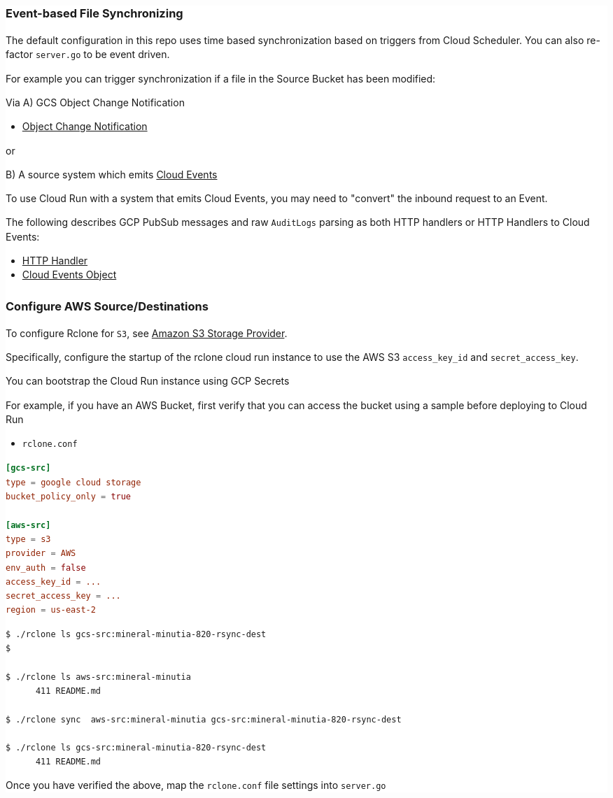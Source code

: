
### Event-based File Synchronizing 

The default configuration in this repo uses time based synchronization based on triggers from Cloud Scheduler.  You can also re-factor `server.go` to be event driven. 

For example you can trigger synchronization if a file in the Source Bucket has been modified:

Via A) GCS Object Change Notification

- [Object Change Notification](https://cloud.google.com/storage/docs/object-change-notification)

or

B) A source system which emits [Cloud Events](https://cloudevents.io/)

To use Cloud Run with a system that emits Cloud Events, you may need to "convert" the inbound request to an Event.

The following describes GCP PubSub messages and raw `AuditLogs` parsing as both HTTP handlers or HTTP Handlers to Cloud Events:
- [HTTP Handler](https://gist.github.com/salrashid123/92adfda447f3c023efdaf6c320603aa1#file-main-go-L53)
- [Cloud Events Object](https://gist.github.com/salrashid123/f78ff7612dd10f4701702b07a688eb72#file-main-go-L28)

### Configure AWS Source/Destinations

To configure Rclone for `S3`, see [Amazon S3 Storage Provider](https://rclone.org/s3/).

Specifically, configure the startup of the rclone cloud run instance to use the AWS S3 `access_key_id` and `secret_access_key`.

You can bootstrap the Cloud Run instance using GCP Secrets

For example, if you have an AWS Bucket, first verify that you can access the bucket using a sample before deploying to Cloud Run

- `rclone.conf`

```conf
[gcs-src]
type = google cloud storage
bucket_policy_only = true

[aws-src]
type = s3
provider = AWS
env_auth = false
access_key_id = ...
secret_access_key = ...
region = us-east-2
```

```bash
$ ./rclone ls gcs-src:mineral-minutia-820-rsync-dest
$

$ ./rclone ls aws-src:mineral-minutia
      411 README.md

$ ./rclone sync  aws-src:mineral-minutia gcs-src:mineral-minutia-820-rsync-dest

$ ./rclone ls gcs-src:mineral-minutia-820-rsync-dest
      411 README.md
```

Once you have verified the above, map the `rclone.conf` file settings into `server.go`
